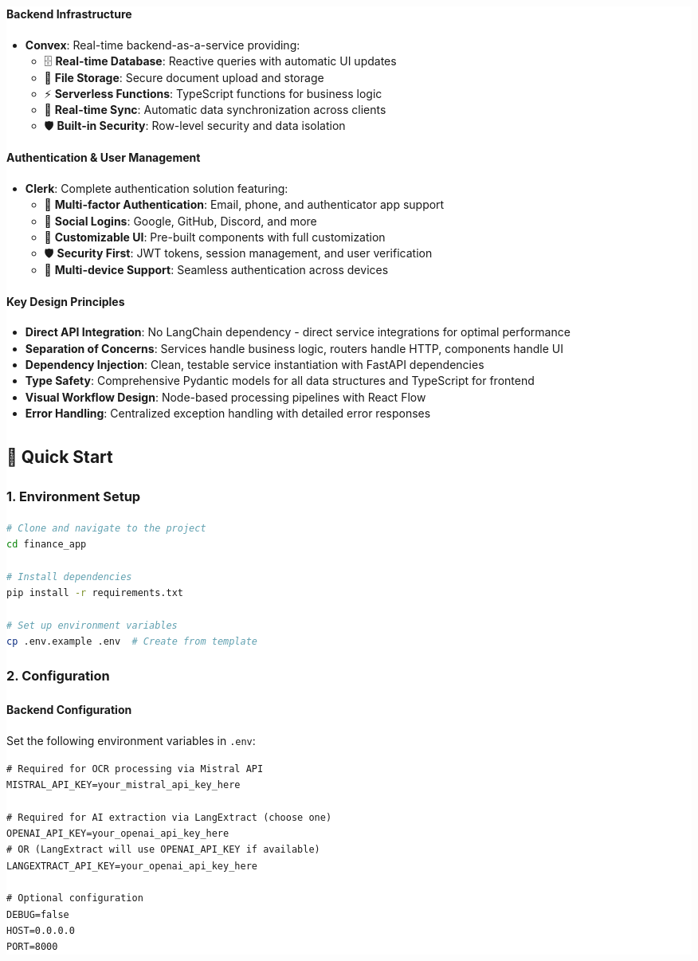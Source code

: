 #### Backend Infrastructure
- **Convex**: Real-time backend-as-a-service providing:
  - 🗄️ **Real-time Database**: Reactive queries with automatic UI updates
  - 📁 **File Storage**: Secure document upload and storage
  - ⚡ **Serverless Functions**: TypeScript functions for business logic
  - 🔄 **Real-time Sync**: Automatic data synchronization across clients
  - 🛡️ **Built-in Security**: Row-level security and data isolation

#### Authentication & User Management
- **Clerk**: Complete authentication solution featuring:
  - 🔐 **Multi-factor Authentication**: Email, phone, and authenticator app support
  - 👥 **Social Logins**: Google, GitHub, Discord, and more
  - 🎨 **Customizable UI**: Pre-built components with full customization
  - 🛡️ **Security First**: JWT tokens, session management, and user verification
  - 📱 **Multi-device Support**: Seamless authentication across devices

#### Key Design Principles
- **Direct API Integration**: No LangChain dependency - direct service integrations for optimal performance
- **Separation of Concerns**: Services handle business logic, routers handle HTTP, components handle UI
- **Dependency Injection**: Clean, testable service instantiation with FastAPI dependencies
- **Type Safety**: Comprehensive Pydantic models for all data structures and TypeScript for frontend
- **Visual Workflow Design**: Node-based processing pipelines with React Flow
- **Error Handling**: Centralized exception handling with detailed error responses

## 🚀 Quick Start

### 1. Environment Setup

```bash
# Clone and navigate to the project
cd finance_app

# Install dependencies
pip install -r requirements.txt

# Set up environment variables
cp .env.example .env  # Create from template
```

### 2. Configuration

#### Backend Configuration
Set the following environment variables in `.env`:

```env
# Required for OCR processing via Mistral API
MISTRAL_API_KEY=your_mistral_api_key_here

# Required for AI extraction via LangExtract (choose one)
OPENAI_API_KEY=your_openai_api_key_here
# OR (LangExtract will use OPENAI_API_KEY if available)
LANGEXTRACT_API_KEY=your_openai_api_key_here

# Optional configuration
DEBUG=false
HOST=0.0.0.0
PORT=8000
```

